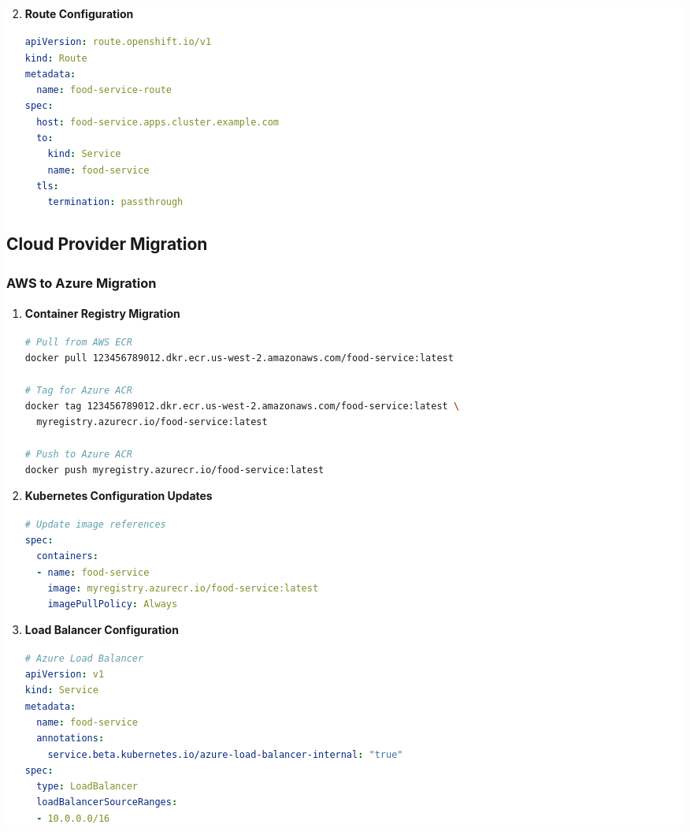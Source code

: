    ```yaml
   ```

2. **Route Configuration**
   ```yaml
   apiVersion: route.openshift.io/v1
   kind: Route
   metadata:
     name: food-service-route
   spec:
     host: food-service.apps.cluster.example.com
     to:
       kind: Service
       name: food-service
     tls:
       termination: passthrough
   ```

## Cloud Provider Migration

### AWS to Azure Migration

1. **Container Registry Migration**
   ```bash
   # Pull from AWS ECR
   docker pull 123456789012.dkr.ecr.us-west-2.amazonaws.com/food-service:latest
   
   # Tag for Azure ACR
   docker tag 123456789012.dkr.ecr.us-west-2.amazonaws.com/food-service:latest \
     myregistry.azurecr.io/food-service:latest
   
   # Push to Azure ACR
   docker push myregistry.azurecr.io/food-service:latest
   ```

2. **Kubernetes Configuration Updates**
   ```yaml
   # Update image references
   spec:
     containers:
     - name: food-service
       image: myregistry.azurecr.io/food-service:latest
       imagePullPolicy: Always
   ```

3. **Load Balancer Configuration**
   ```yaml
   # Azure Load Balancer
   apiVersion: v1
   kind: Service
   metadata:
     name: food-service
     annotations:
       service.beta.kubernetes.io/azure-load-balancer-internal: "true"
   spec:
     type: LoadBalancer
     loadBalancerSourceRanges:
     - 10.0.0.0/16
   ```
